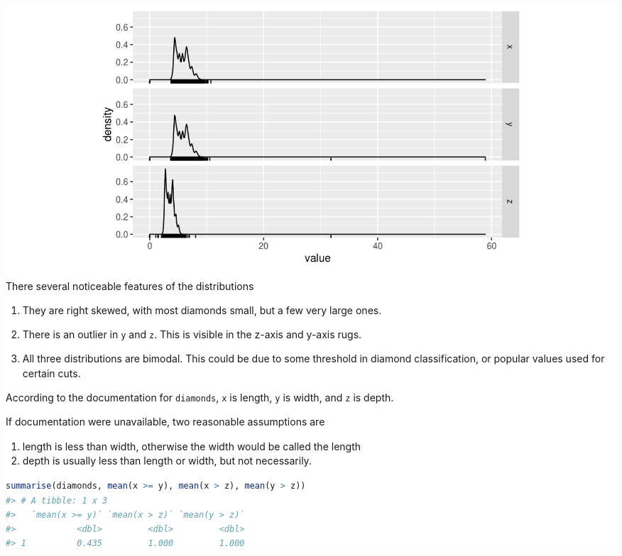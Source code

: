 <img src="EDA_files/figure-html/unnamed-chunk-4-1.png" width="70%" style="display: block; margin: auto;" />

There several noticeable features of the distributions

1.  They are right skewed, with most diamonds small, but a few very large ones.

1.  There is an outlier in `y` and `z`. This is visible in the z-axis and y-axis rugs.

1.  All three distributions are bimodal.
    This could be due to some threshold in diamond classification,
    or popular values used for certain cuts.

According to the documentation for `diamonds`, `x` is length,
`y` is width, and `z` is depth.

If documentation were unavailable, two reasonable assumptions are

1.  length is less than width, otherwise the width would be called the length
1.  depth is usually less than length or width, but not necessarily.


```r
summarise(diamonds, mean(x >= y), mean(x > z), mean(y > z))
#> # A tibble: 1 x 3
#>   `mean(x >= y)` `mean(x > z)` `mean(y > z)`
#>            <dbl>         <dbl>         <dbl>
#> 1          0.435         1.000         1.000
```
